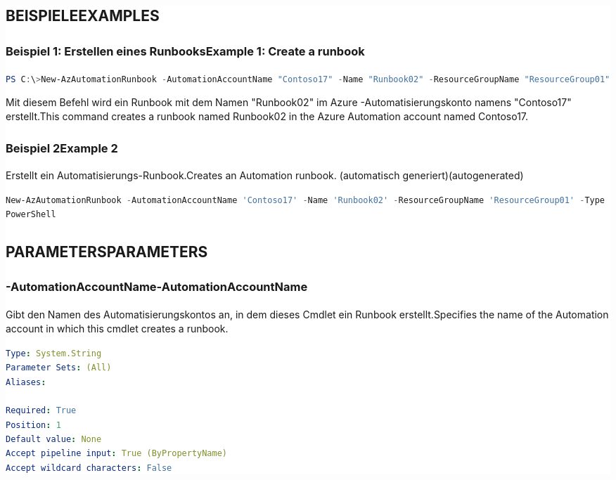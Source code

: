 ## <span data-ttu-id="9447f-108">BEISPIELE</span><span class="sxs-lookup"><span data-stu-id="9447f-108">EXAMPLES</span></span>

### <span data-ttu-id="9447f-109">Beispiel 1: Erstellen eines Runbooks</span><span class="sxs-lookup"><span data-stu-id="9447f-109">Example 1: Create a runbook</span></span>
```powershell
PS C:\>New-AzAutomationRunbook -AutomationAccountName "Contoso17" -Name "Runbook02" -ResourceGroupName "ResourceGroup01"
```

<span data-ttu-id="9447f-110">Mit diesem Befehl wird ein Runbook mit dem Namen "Runbook02" im Azure -Automatisierungskonto namens "Contoso17" erstellt.</span><span class="sxs-lookup"><span data-stu-id="9447f-110">This command creates a runbook named Runbook02 in the Azure Automation account named Contoso17.</span></span>

### <span data-ttu-id="9447f-111">Beispiel 2</span><span class="sxs-lookup"><span data-stu-id="9447f-111">Example 2</span></span>

<span data-ttu-id="9447f-112">Erstellt ein Automatisierungs-Runbook.</span><span class="sxs-lookup"><span data-stu-id="9447f-112">Creates an Automation runbook.</span></span> <span data-ttu-id="9447f-113">(automatisch generiert)</span><span class="sxs-lookup"><span data-stu-id="9447f-113">(autogenerated)</span></span>


```powershell
New-AzAutomationRunbook -AutomationAccountName 'Contoso17' -Name 'Runbook02' -ResourceGroupName 'ResourceGroup01' -Type PowerShell
```

## <span data-ttu-id="9447f-114">PARAMETERS</span><span class="sxs-lookup"><span data-stu-id="9447f-114">PARAMETERS</span></span>

### <span data-ttu-id="9447f-115">-AutomationAccountName</span><span class="sxs-lookup"><span data-stu-id="9447f-115">-AutomationAccountName</span></span>
<span data-ttu-id="9447f-116">Gibt den Namen des Automatisierungskontos an, in dem dieses Cmdlet ein Runbook erstellt.</span><span class="sxs-lookup"><span data-stu-id="9447f-116">Specifies the name of the Automation account in which this cmdlet creates a runbook.</span></span>

```yaml
Type: System.String
Parameter Sets: (All)
Aliases:

Required: True
Position: 1
Default value: None
Accept pipeline input: True (ByPropertyName)
Accept wildcard characters: False
```
